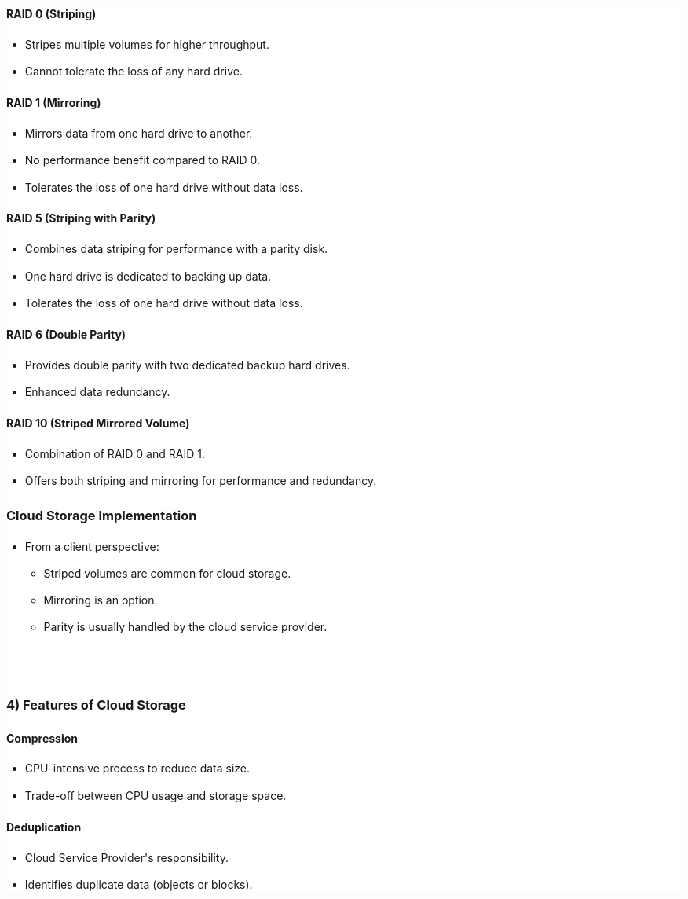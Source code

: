 #### RAID 0 (Striping)

-   Stripes multiple volumes for higher throughput.

-   Cannot tolerate the loss of any hard drive.

#### RAID 1 (Mirroring)

-   Mirrors data from one hard drive to another.

-   No performance benefit compared to RAID 0.

-   Tolerates the loss of one hard drive without data loss.

#### RAID 5 (Striping with Parity)

-   Combines data striping for performance with a parity disk.

-   One hard drive is dedicated to backing up data.

-   Tolerates the loss of one hard drive without data loss.

#### RAID 6 (Double Parity)

-   Provides double parity with two dedicated backup hard drives.

-   Enhanced data redundancy.

#### RAID 10 (Striped Mirrored Volume)

-   Combination of RAID 0 and RAID 1.

-   Offers both striping and mirroring for performance and redundancy.

### Cloud Storage Implementation

-   From a client perspective:

    -   Striped volumes are common for cloud storage.

    -   Mirroring is an option.

    -   Parity is usually handled by the cloud service provider.

<br><br>

### **4) Features of Cloud Storage**

#### Compression

-   CPU-intensive process to reduce data size.

-   Trade-off between CPU usage and storage space.

#### Deduplication

-   Cloud Service Provider\'s responsibility.

-   Identifies duplicate data (objects or blocks).
